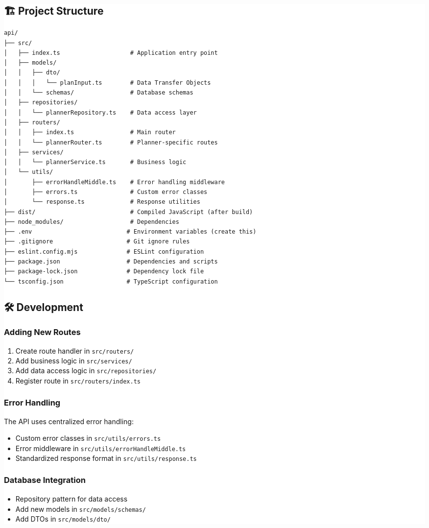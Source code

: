 ## 🏗️ Project Structure

```
api/
├── src/
│   ├── index.ts                    # Application entry point
│   ├── models/
│   │   ├── dto/
│   │   │   └── planInput.ts        # Data Transfer Objects
│   │   └── schemas/                # Database schemas
│   ├── repositories/
│   │   └── plannerRepository.ts    # Data access layer
│   ├── routers/
│   │   ├── index.ts                # Main router
│   │   └── plannerRouter.ts        # Planner-specific routes
│   ├── services/
│   │   └── plannerService.ts       # Business logic
│   └── utils/
│       ├── errorHandleMiddle.ts    # Error handling middleware
│       ├── errors.ts               # Custom error classes
│       └── response.ts             # Response utilities
├── dist/                           # Compiled JavaScript (after build)
├── node_modules/                   # Dependencies
├── .env                           # Environment variables (create this)
├── .gitignore                     # Git ignore rules
├── eslint.config.mjs              # ESLint configuration
├── package.json                   # Dependencies and scripts
├── package-lock.json              # Dependency lock file
└── tsconfig.json                  # TypeScript configuration
```

## 🛠️ Development

### Adding New Routes
1. Create route handler in `src/routers/`
2. Add business logic in `src/services/`
3. Add data access logic in `src/repositories/`
4. Register route in `src/routers/index.ts`

### Error Handling
The API uses centralized error handling:
- Custom error classes in `src/utils/errors.ts`
- Error middleware in `src/utils/errorHandleMiddle.ts`
- Standardized response format in `src/utils/response.ts`

### Database Integration
- Repository pattern for data access
- Add new models in `src/models/schemas/`
- Add DTOs in `src/models/dto/`
